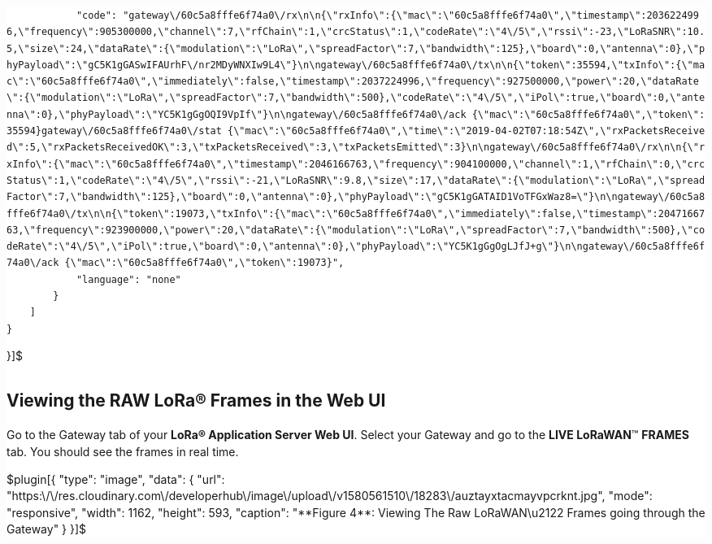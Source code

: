                 "code": "gateway\/60c5a8fffe6f74a0\/rx\n\n{\"rxInfo\":{\"mac\":\"60c5a8fffe6f74a0\",\"timestamp\":2036224996,\"frequency\":905300000,\"channel\":7,\"rfChain\":1,\"crcStatus\":1,\"codeRate\":\"4\/5\",\"rssi\":-23,\"LoRaSNR\":10.5,\"size\":24,\"dataRate\":{\"modulation\":\"LoRa\",\"spreadFactor\":7,\"bandwidth\":125},\"board\":0,\"antenna\":0},\"phyPayload\":\"gC5K1gGASwIFAUrhF\/nr2MDyWNXIw9L4\"}\n\ngateway\/60c5a8fffe6f74a0\/tx\n\n{\"token\":35594,\"txInfo\":{\"mac\":\"60c5a8fffe6f74a0\",\"immediately\":false,\"timestamp\":2037224996,\"frequency\":927500000,\"power\":20,\"dataRate\":{\"modulation\":\"LoRa\",\"spreadFactor\":7,\"bandwidth\":500},\"codeRate\":\"4\/5\",\"iPol\":true,\"board\":0,\"antenna\":0},\"phyPayload\":\"YC5K1gGgOQI9VpIf\"}\n\ngateway\/60c5a8fffe6f74a0\/ack {\"mac\":\"60c5a8fffe6f74a0\",\"token\":35594}gateway\/60c5a8fffe6f74a0\/stat {\"mac\":\"60c5a8fffe6f74a0\",\"time\":\"2019-04-02T07:18:54Z\",\"rxPacketsReceived\":5,\"rxPacketsReceivedOK\":3,\"txPacketsReceived\":3,\"txPacketsEmitted\":3}\n\ngateway\/60c5a8fffe6f74a0\/rx\n\n{\"rxInfo\":{\"mac\":\"60c5a8fffe6f74a0\",\"timestamp\":2046166763,\"frequency\":904100000,\"channel\":1,\"rfChain\":0,\"crcStatus\":1,\"codeRate\":\"4\/5\",\"rssi\":-21,\"LoRaSNR\":9.8,\"size\":17,\"dataRate\":{\"modulation\":\"LoRa\",\"spreadFactor\":7,\"bandwidth\":125},\"board\":0,\"antenna\":0},\"phyPayload\":\"gC5K1gGATAID1VoTFGxWaz8=\"}\n\ngateway\/60c5a8fffe6f74a0\/tx\n\n{\"token\":19073,\"txInfo\":{\"mac\":\"60c5a8fffe6f74a0\",\"immediately\":false,\"timestamp\":2047166763,\"frequency\":923900000,\"power\":20,\"dataRate\":{\"modulation\":\"LoRa\",\"spreadFactor\":7,\"bandwidth\":500},\"codeRate\":\"4\/5\",\"iPol\":true,\"board\":0,\"antenna\":0},\"phyPayload\":\"YC5K1gGgOgLJfJ+g\"}\n\ngateway\/60c5a8fffe6f74a0\/ack {\"mac\":\"60c5a8fffe6f74a0\",\"token\":19073}",
                "language": "none"
            }
        ]
    }
}]$

## Viewing the RAW LoRa® Frames in the Web UI

Go to the Gateway tab of your **LoRa® Application Server Web UI**. Select your Gateway and go to the **LIVE LoRaWAN**™ **FRAMES** tab. You should see the frames in real time.

$plugin[{
    "type": "image",
    "data": {
        "url": "https:\/\/res.cloudinary.com\/developerhub\/image\/upload\/v1580561510\/18283\/auztayxtacmayvpcrknt.jpg",
        "mode": "responsive",
        "width": 1162,
        "height": 593,
        "caption": "**Figure 4**: Viewing The Raw LoRaWAN\u2122 Frames going through the Gateway"
    }
}]$

